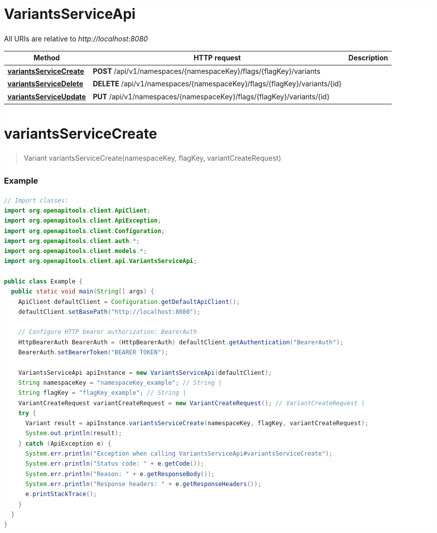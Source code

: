 # VariantsServiceApi

All URIs are relative to *http://localhost:8080*

| Method | HTTP request | Description |
|------------- | ------------- | -------------|
| [**variantsServiceCreate**](VariantsServiceApi.md#variantsServiceCreate) | **POST** /api/v1/namespaces/{namespaceKey}/flags/{flagKey}/variants |  |
| [**variantsServiceDelete**](VariantsServiceApi.md#variantsServiceDelete) | **DELETE** /api/v1/namespaces/{namespaceKey}/flags/{flagKey}/variants/{id} |  |
| [**variantsServiceUpdate**](VariantsServiceApi.md#variantsServiceUpdate) | **PUT** /api/v1/namespaces/{namespaceKey}/flags/{flagKey}/variants/{id} |  |


<a id="variantsServiceCreate"></a>
# **variantsServiceCreate**
> Variant variantsServiceCreate(namespaceKey, flagKey, variantCreateRequest)



### Example
```java
// Import classes:
import org.openapitools.client.ApiClient;
import org.openapitools.client.ApiException;
import org.openapitools.client.Configuration;
import org.openapitools.client.auth.*;
import org.openapitools.client.models.*;
import org.openapitools.client.api.VariantsServiceApi;

public class Example {
  public static void main(String[] args) {
    ApiClient defaultClient = Configuration.getDefaultApiClient();
    defaultClient.setBasePath("http://localhost:8080");
    
    // Configure HTTP bearer authorization: BearerAuth
    HttpBearerAuth BearerAuth = (HttpBearerAuth) defaultClient.getAuthentication("BearerAuth");
    BearerAuth.setBearerToken("BEARER TOKEN");

    VariantsServiceApi apiInstance = new VariantsServiceApi(defaultClient);
    String namespaceKey = "namespaceKey_example"; // String | 
    String flagKey = "flagKey_example"; // String | 
    VariantCreateRequest variantCreateRequest = new VariantCreateRequest(); // VariantCreateRequest | 
    try {
      Variant result = apiInstance.variantsServiceCreate(namespaceKey, flagKey, variantCreateRequest);
      System.out.println(result);
    } catch (ApiException e) {
      System.err.println("Exception when calling VariantsServiceApi#variantsServiceCreate");
      System.err.println("Status code: " + e.getCode());
      System.err.println("Reason: " + e.getResponseBody());
      System.err.println("Response headers: " + e.getResponseHeaders());
      e.printStackTrace();
    }
  }
}
```
